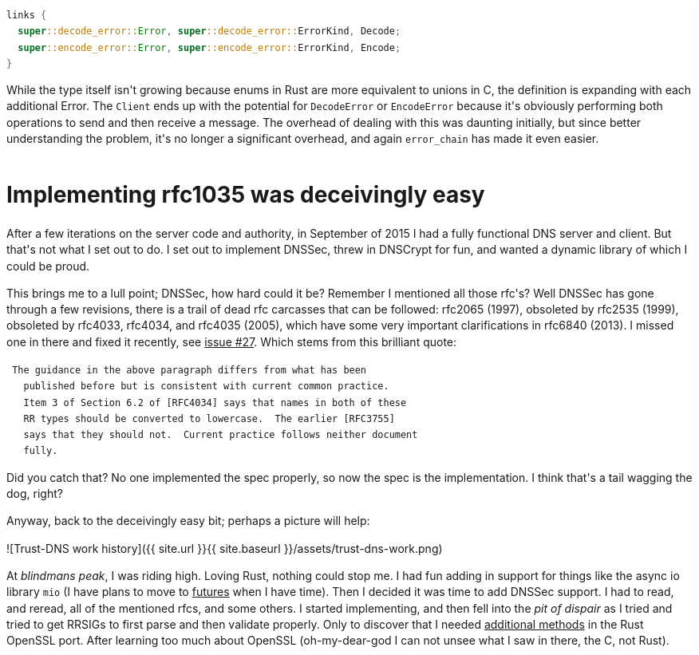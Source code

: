 ```rust
links {
  super::decode_error::Error, super::decode_error::ErrorKind, Decode;
  super::encode_error::Error, super::encode_error::ErrorKind, Encode;
}
```

While the type itself isn't growing because enums in Rust are more equivalent to
 unions in C, the definition is expanding with each additional Error. The `Client`
 ends up with the potential for `DecodeError` or `EncodeError` because it's obviously
 performing both operations to send and then receive a message. The overhead of
 dealing with this was daunting initially, but since better understanding the
 problem, it's no longer a significant overhead, and again `error_chain` has
 made it even easier.

# Implementing rfc1035 was deceivingly easy

After a few iterations on the server code and authority, in September of 2015
 I had a fully functional DNS server and client. But that's not what I set out
 to do. I set out to implement DNSSec, threw in DNSCrypt for fun, and wanted a
 dynamic library of which I could be proud.

This brings me to a lull point; DNSSec, how hard could it be? Remember I
 mentioned all those rfc's? Well DNSSec has gone through a few revisions, there
 is a trail of dead rfc carcasses that can be followed: rfc2065 (1997), obsoleted
 by rfc2535 (1999), obsoleted by rfc4033, rfc4034, and rfc4035 (2005), which have some
 very important clarifications in rfc6840 (2013). I missed one in there and fixed it
 recently, see [issue #27](https://github.com/bluejekyll/trust-dns/issues/27).
 Which stems from this brilliant quote:

```
 The guidance in the above paragraph differs from what has been
   published before but is consistent with current common practice.
   Item 3 of Section 6.2 of [RFC4034] says that names in both of these
   RR types should be converted to lowercase.  The earlier [RFC3755]
   says that they should not.  Current practice follows neither document
   fully.
```

Did you catch that? No one implemented the spec properly, so now the spec is
 the implementation. I think that's a tail wagging the dog, right?

Anyway, back to the deceivingly easy bit; perhaps a picture will help:

![Trust-DNS work history]({{ site.url }}{{ site.baseurl }}/assets/trust-dns-work.png)

At *blindmans peak*, I was riding high. Loving Rust, nothing could stop me. I
 had fun adding in support for things like the async io library `mio`
 (I have plans to move to [futures](https://aturon.github.io/blog/2016/08/11/futures/)
 when I have time). Then I decided it was
 time to add DNSSec support. I had to read, and reread, all of the mentioned
 rfcs, and some others. I started implementing, and then fell into the *pit of
 dispair* as I tried and tried to get RRSIGs to first parse and then validate
 properly. Only to discover that I needed [additional methods](https://github.com/sfackler/rust-openssl/commit/ef95223d2679d68b36df77393bd334d4da02077f)
 in the Rust OpenSSL port. After learning too much about OpenSSL (oh-my-dear-god I can
 not unsee what I saw in there, the C, not Rust).
